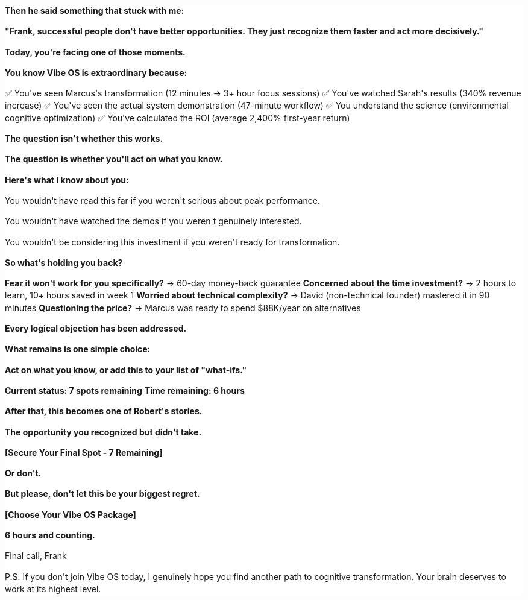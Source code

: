 **Then he said something that stuck with me:**

**"Frank, successful people don't have better opportunities. They just recognize them faster and act more decisively."**

**Today, you're facing one of those moments.**

**You know Vibe OS is extraordinary because:**

✅ You've seen Marcus's transformation (12 minutes → 3+ hour focus sessions)
✅ You've watched Sarah's results (340% revenue increase)
✅ You've seen the actual system demonstration (47-minute workflow)
✅ You understand the science (environmental cognitive optimization)
✅ You've calculated the ROI (average 2,400% first-year return)

**The question isn't whether this works.**

**The question is whether you'll act on what you know.**

**Here's what I know about you:**

You wouldn't have read this far if you weren't serious about peak performance.

You wouldn't have watched the demos if you weren't genuinely interested.

You wouldn't be considering this investment if you weren't ready for transformation.

**So what's holding you back?**

**Fear it won't work for you specifically?** → 60-day money-back guarantee
**Concerned about the time investment?** → 2 hours to learn, 10+ hours saved in week 1
**Worried about technical complexity?** → David (non-technical founder) mastered it in 90 minutes
**Questioning the price?** → Marcus was ready to spend $88K/year on alternatives

**Every logical objection has been addressed.**

**What remains is one simple choice:**

**Act on what you know, or add this to your list of "what-ifs."**

**Current status: 7 spots remaining**
**Time remaining: 6 hours**

**After that, this becomes one of Robert's stories.**

**The opportunity you recognized but didn't take.**

**[Secure Your Final Spot - 7 Remaining]**

**Or don't.**

**But please, don't let this be your biggest regret.**

**[Choose Your Vibe OS Package]**

**6 hours and counting.**

Final call,
Frank

P.S. If you don't join Vibe OS today, I genuinely hope you find another path to cognitive transformation. Your brain deserves to work at its highest level.
